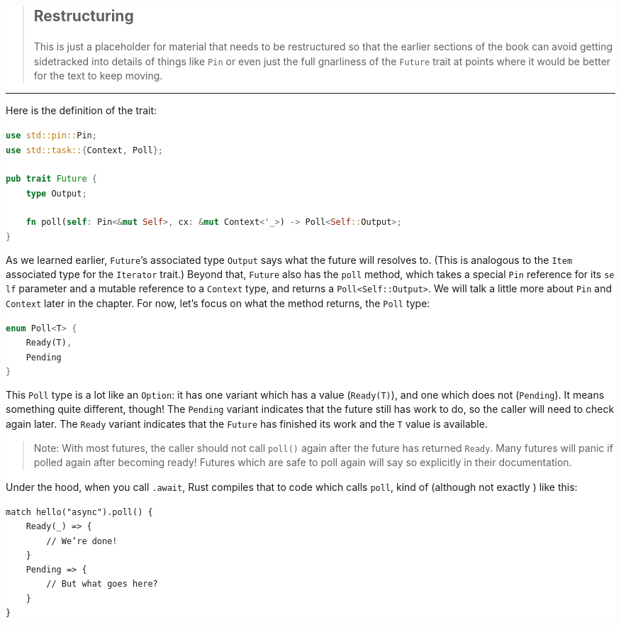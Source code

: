 > ## Restructuring
>
> This is just a placeholder for material that needs to be restructured so that
> the earlier sections of the book can avoid getting sidetracked into details of
> things like `Pin` or even just the full gnarliness of the `Future` trait at
> points where it would be better for the text to keep moving.

---

Here is the definition of the trait:

```rust
use std::pin::Pin;
use std::task::{Context, Poll};

pub trait Future {
    type Output;

    fn poll(self: Pin<&mut Self>, cx: &mut Context<'_>) -> Poll<Self::Output>;
}
```

As we learned earlier, `Future`’s associated type `Output` says what the future
will resolves to. (This is analogous to the `Item` associated type for the
`Iterator` trait.) Beyond that, `Future` also has the `poll` method, which takes
a special `Pin` reference for its `self` parameter and a mutable reference to a
`Context` type, and returns a `Poll<Self::Output>`. We will talk a little more
about `Pin` and `Context` later in the chapter. For now, let’s focus on what the
method returns, the `Poll` type:

```rust
enum Poll<T> {
    Ready(T),
    Pending
}
```

This `Poll` type is a lot like an `Option`: it has one variant which has a value
(`Ready(T)`), and one which does not (`Pending`). It means something quite
different, though! The `Pending` variant indicates that the future still has
work to do, so the caller will need to check again later. The `Ready` variant
indicates that the `Future` has finished its work and the `T` value is
available.

> Note: With most futures, the caller should not call `poll()` again after the
> future has returned `Ready`. Many futures will panic if polled again after
> becoming ready! Futures which are safe to poll again will say so explicitly in
> their documentation.

Under the hood, when you call `.await`, Rust compiles that to code which calls
`poll`, kind of (although not exactly )
like this:

```rust,ignore
match hello("async").poll() {
    Ready(_) => {
        // We’re done!
    }
    Pending => {
        // But what goes here?
    }
}
```
